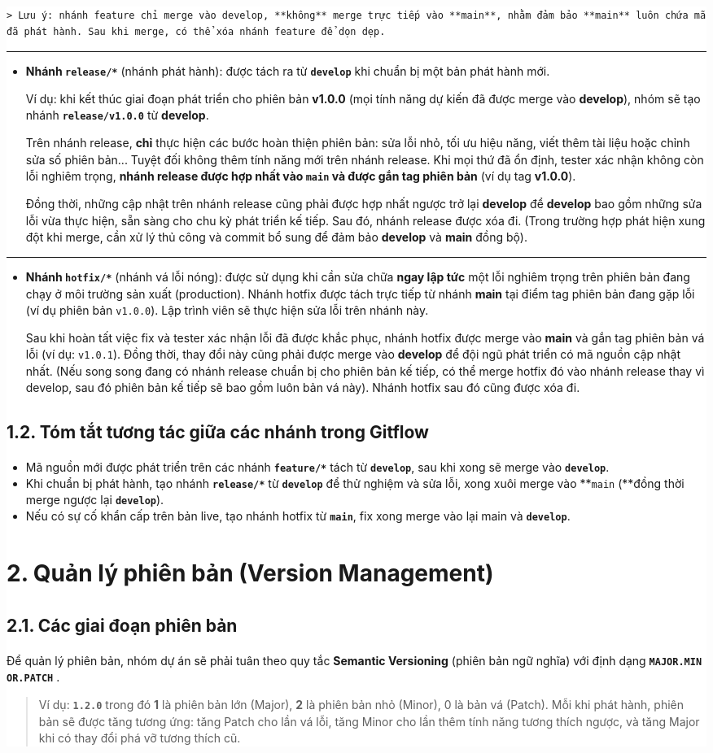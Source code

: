     > Lưu ý: nhánh feature chỉ merge vào develop, **không** merge trực tiếp vào **main**, nhằm đảm bảo **main** luôn chứa mã đã phát hành. Sau khi merge, có thể xóa nhánh feature để dọn dẹp.
    

---

- **Nhánh `release/*`** (nhánh phát hành): được tách ra từ **`develop`** khi chuẩn bị một bản phát hành mới.
    
    Ví dụ: khi kết thúc giai đoạn phát triển cho phiên bản **v1.0.0** (mọi tính năng dự kiến đã được merge vào **develop**), nhóm sẽ tạo nhánh **`release/v1.0.0`** từ **develop**.
    
    Trên nhánh release, **chỉ** thực hiện các bước hoàn thiện phiên bản: sửa lỗi nhỏ, tối ưu hiệu năng, viết thêm tài liệu hoặc chỉnh sửa số phiên bản... Tuyệt đối không thêm tính năng mới trên nhánh release. Khi mọi thứ đã ổn định, tester xác nhận không còn lỗi nghiêm trọng, **nhánh release được hợp nhất vào `main` và được gắn tag phiên bản** (ví dụ tag **v1.0.0**).
    
    Đồng thời, những cập nhật trên nhánh release cũng phải được hợp nhất ngược trở lại **develop** để **develop** bao gồm những sửa lỗi vừa thực hiện, sẵn sàng cho chu kỳ phát triển kế tiếp. Sau đó, nhánh release được xóa đi. (Trong trường hợp phát hiện xung đột khi merge, cần xử lý thủ công và commit bổ sung để đảm bảo **develop** và **main** đồng bộ).
    

---

- **Nhánh `hotfix/*`** (nhánh vá lỗi nóng): được sử dụng khi cần sửa chữa **ngay lập tức** một lỗi nghiêm trọng trên phiên bản đang chạy ở môi trường sản xuất (production). Nhánh hotfix được tách trực tiếp từ nhánh **main** tại điểm tag phiên bản đang gặp lỗi (ví dụ phiên bản `v1.0.0`). Lập trình viên sẽ thực hiện sửa lỗi trên nhánh này.
    
    Sau khi hoàn tất việc fix và tester xác nhận lỗi đã được khắc phục, nhánh hotfix được merge vào **main** và gắn tag phiên bản vá lỗi (ví dụ: `v1.0.1`). Đồng thời, thay đổi này cũng phải được merge vào **develop** để đội ngũ phát triển có mã nguồn cập nhật nhất. (Nếu song song đang có nhánh release chuẩn bị cho phiên bản kế tiếp, có thể merge hotfix đó vào nhánh release thay vì develop, sau đó phiên bản kế tiếp sẽ bao gồm luôn bản vá này). Nhánh hotfix sau đó cũng được xóa đi.
    

## **1.2. Tóm tắt tương tác giữa các nhánh trong Gitflow**

- Mã nguồn mới được phát triển trên các nhánh **`feature/*`** tách từ **`develop`**, sau khi xong sẽ merge vào **`develop`**.
- Khi chuẩn bị phát hành, tạo nhánh **`release/*`** từ **`develop`** để thử nghiệm và sửa lỗi, xong xuôi merge vào **`main` (**đồng thời merge ngược lại **`develop`**).
- Nếu có sự cố khẩn cấp trên bản live, tạo nhánh hotfix từ **`main`**, fix xong merge vào lại main và **`develop`**.

# 2. Quản lý phiên bản (Version Management)

## 2.1. Các giai đoạn phiên bản

Để quản lý phiên bản, nhóm dự án sẽ phải tuân theo quy tắc **Semantic Versioning** (phiên bản ngữ nghĩa) với định dạng **`MAJOR.MINOR.PATCH`** .

> Ví dụ: **`1.2.0`** trong đó **1** là phiên bản lớn (Major), **2** là phiên bản nhỏ (Minor), 0 là bản vá (Patch). Mỗi khi phát hành, phiên bản sẽ được tăng tương ứng: tăng Patch cho lần vá lỗi, tăng Minor cho lần thêm tính năng tương thích ngược, và tăng Major khi có thay đổi phá vỡ tương thích cũ.
